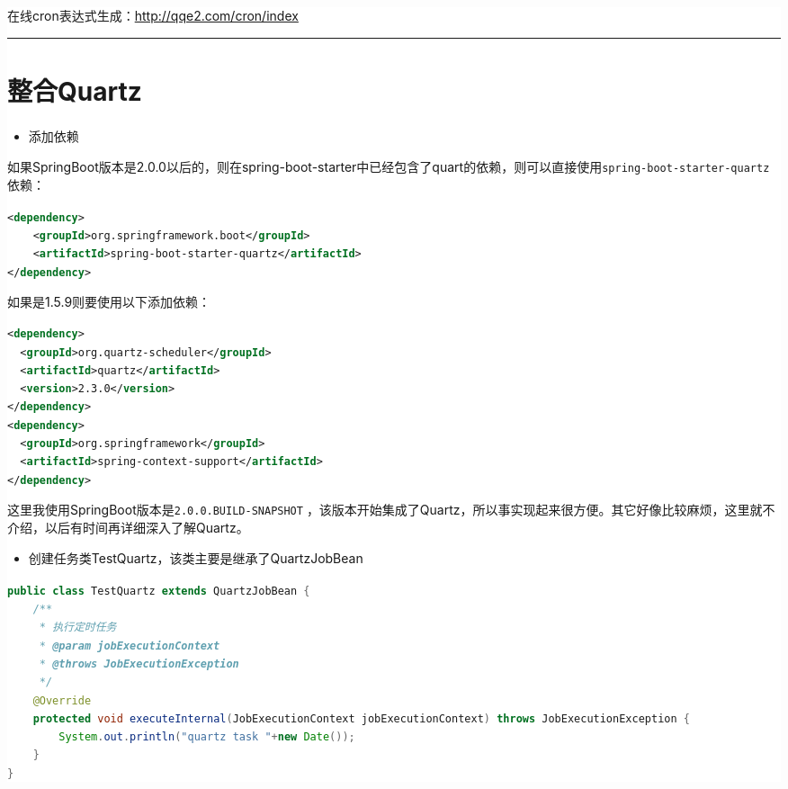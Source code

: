 在线cron表达式生成：http://qqe2.com/cron/index

------



# 整合Quartz

- 添加依赖

如果SpringBoot版本是2.0.0以后的，则在spring-boot-starter中已经包含了quart的依赖，则可以直接使用`spring-boot-starter-quartz`依赖：



```xml
<dependency>
    <groupId>org.springframework.boot</groupId>
    <artifactId>spring-boot-starter-quartz</artifactId>
</dependency>
```

如果是1.5.9则要使用以下添加依赖：



```xml
<dependency>
  <groupId>org.quartz-scheduler</groupId>
  <artifactId>quartz</artifactId>
  <version>2.3.0</version>
</dependency>
<dependency>
  <groupId>org.springframework</groupId>
  <artifactId>spring-context-support</artifactId>
</dependency>
```

这里我使用SpringBoot版本是`2.0.0.BUILD-SNAPSHOT` ，该版本开始集成了Quartz，所以事实现起来很方便。其它好像比较麻烦，这里就不介绍，以后有时间再详细深入了解Quartz。

- 创建任务类TestQuartz，该类主要是继承了QuartzJobBean



```java
public class TestQuartz extends QuartzJobBean {
    /**
     * 执行定时任务
     * @param jobExecutionContext
     * @throws JobExecutionException
     */
    @Override
    protected void executeInternal(JobExecutionContext jobExecutionContext) throws JobExecutionException {
        System.out.println("quartz task "+new Date());
    }
}
```
